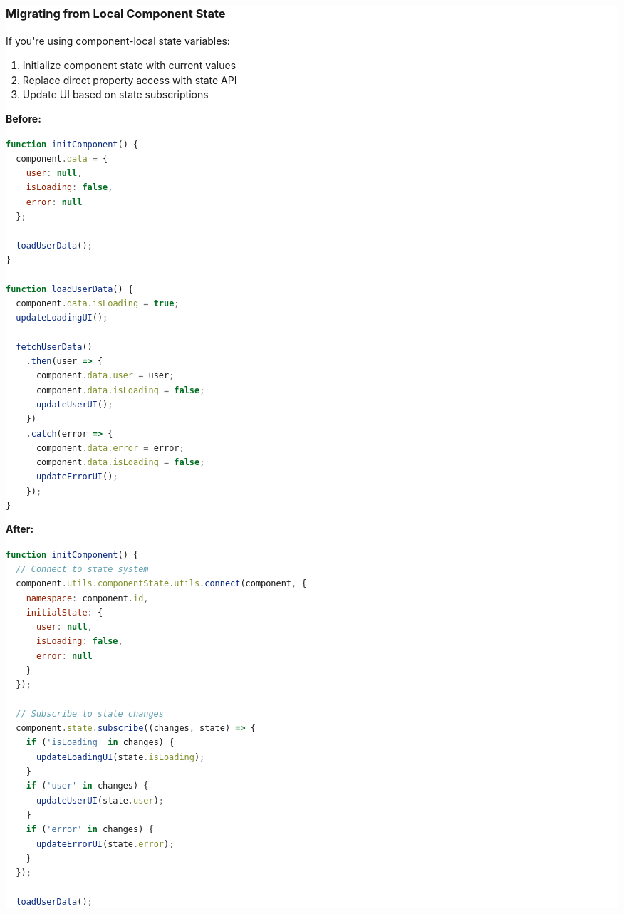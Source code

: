### Migrating from Local Component State

If you're using component-local state variables:

1. Initialize component state with current values
2. Replace direct property access with state API
3. Update UI based on state subscriptions

**Before:**
```javascript
function initComponent() {
  component.data = {
    user: null,
    isLoading: false,
    error: null
  };
  
  loadUserData();
}

function loadUserData() {
  component.data.isLoading = true;
  updateLoadingUI();
  
  fetchUserData()
    .then(user => {
      component.data.user = user;
      component.data.isLoading = false;
      updateUserUI();
    })
    .catch(error => {
      component.data.error = error;
      component.data.isLoading = false;
      updateErrorUI();
    });
}
```

**After:**
```javascript
function initComponent() {
  // Connect to state system
  component.utils.componentState.utils.connect(component, {
    namespace: component.id,
    initialState: {
      user: null,
      isLoading: false,
      error: null
    }
  });
  
  // Subscribe to state changes
  component.state.subscribe((changes, state) => {
    if ('isLoading' in changes) {
      updateLoadingUI(state.isLoading);
    }
    if ('user' in changes) {
      updateUserUI(state.user);
    }
    if ('error' in changes) {
      updateErrorUI(state.error);
    }
  });
  
  loadUserData();
```